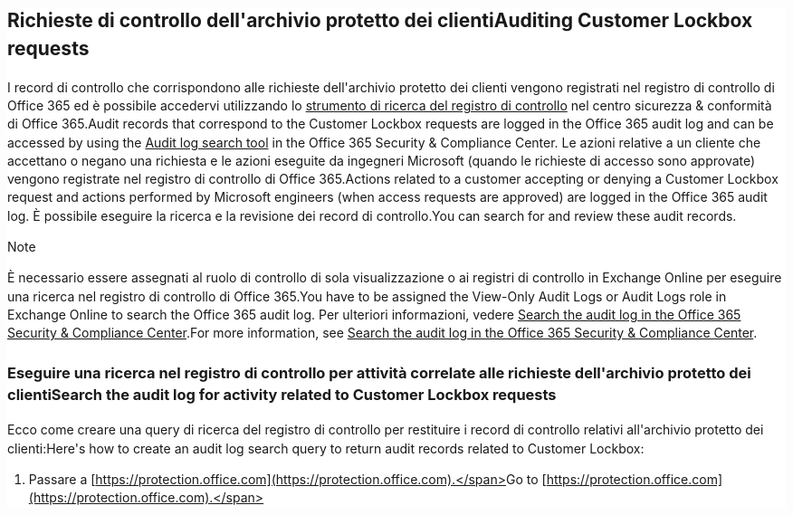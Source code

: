 
## <a name="auditing-customer-lockbox-requests"></a><span data-ttu-id="2e140-153">Richieste di controllo dell'archivio protetto dei clienti</span><span class="sxs-lookup"><span data-stu-id="2e140-153">Auditing Customer Lockbox requests</span></span> 

<span data-ttu-id="2e140-154">I record di controllo che corrispondono alle richieste dell'archivio protetto dei clienti vengono registrati nel registro di controllo di Office 365 ed è possibile accedervi utilizzando lo [strumento di ricerca del registro di controllo](https://docs.microsoft.com/office365/securitycompliance/search-the-audit-log-in-security-and-compliance) nel centro sicurezza & conformità di Office 365.</span><span class="sxs-lookup"><span data-stu-id="2e140-154">Audit records that correspond to the Customer Lockbox requests are logged in the Office 365 audit log and can be accessed by using the [Audit log search tool](https://docs.microsoft.com/office365/securitycompliance/search-the-audit-log-in-security-and-compliance) in the Office 365 Security & Compliance Center.</span></span> <span data-ttu-id="2e140-155">Le azioni relative a un cliente che accettano o negano una richiesta e le azioni eseguite da ingegneri Microsoft (quando le richieste di accesso sono approvate) vengono registrate nel registro di controllo di Office 365.</span><span class="sxs-lookup"><span data-stu-id="2e140-155">Actions related to a customer accepting or denying a Customer Lockbox request and actions performed by Microsoft engineers (when access requests are approved) are logged in the Office 365 audit log.</span></span> <span data-ttu-id="2e140-156">È possibile eseguire la ricerca e la revisione dei record di controllo.</span><span class="sxs-lookup"><span data-stu-id="2e140-156">You can search for and review these audit records.</span></span>

> [!NOTE]
> <span data-ttu-id="2e140-157">È necessario essere assegnati al ruolo di controllo di sola visualizzazione o ai registri di controllo in Exchange Online per eseguire una ricerca nel registro di controllo di Office 365.</span><span class="sxs-lookup"><span data-stu-id="2e140-157">You have to be assigned the View-Only Audit Logs or Audit Logs role in Exchange Online to search the Office 365 audit log.</span></span> <span data-ttu-id="2e140-158">Per ulteriori informazioni, vedere [Search the audit log in the Office 365 Security & Compliance Center](https://docs.microsoft.com/en-us/office365/securitycompliance/search-the-audit-log-in-security-and-compliance#before-you-begin).</span><span class="sxs-lookup"><span data-stu-id="2e140-158">For more information, see [Search the audit log in the Office 365 Security & Compliance Center](https://docs.microsoft.com/en-us/office365/securitycompliance/search-the-audit-log-in-security-and-compliance#before-you-begin).</span></span>

### <a name="search-the-audit-log-for-activity-related-to-customer-lockbox-requests"></a><span data-ttu-id="2e140-159">Eseguire una ricerca nel registro di controllo per attività correlate alle richieste dell'archivio protetto dei clienti</span><span class="sxs-lookup"><span data-stu-id="2e140-159">Search the audit log for activity related to Customer Lockbox requests</span></span>

<span data-ttu-id="2e140-160">Ecco come creare una query di ricerca del registro di controllo per restituire i record di controllo relativi all'archivio protetto dei clienti:</span><span class="sxs-lookup"><span data-stu-id="2e140-160">Here's how to create an audit log search query to return audit records related to Customer Lockbox:</span></span>

1. <span data-ttu-id="2e140-161">Passare a [https://protection.office.com](https://protection.office.com).</span><span class="sxs-lookup"><span data-stu-id="2e140-161">Go to [https://protection.office.com](https://protection.office.com).</span></span>
  